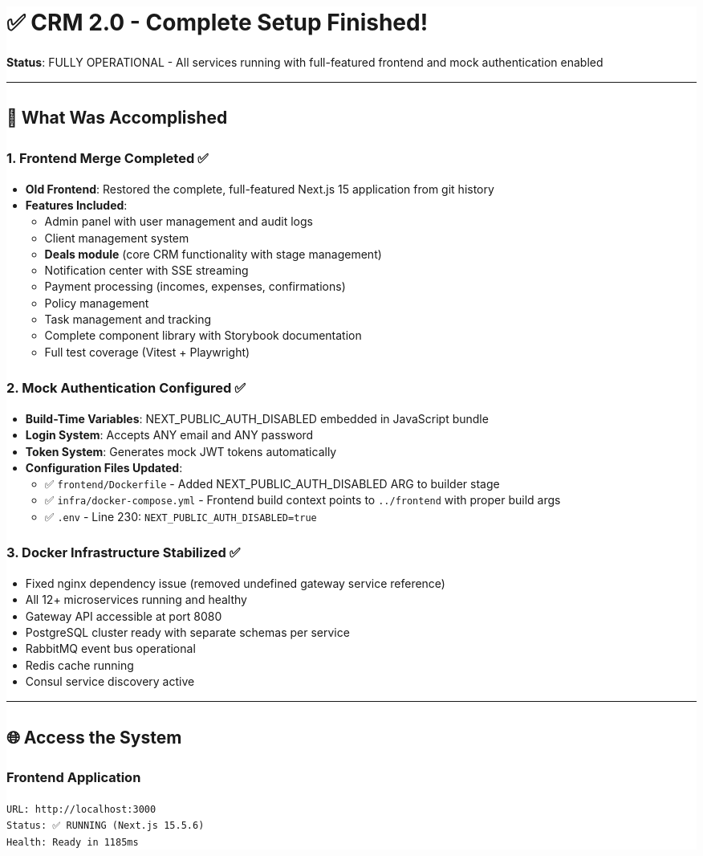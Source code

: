 # ✅ CRM 2.0 - Complete Setup Finished!

**Status**: FULLY OPERATIONAL - All services running with full-featured frontend and mock authentication enabled

---

## 🎯 What Was Accomplished

### 1. **Frontend Merge Completed** ✅
- **Old Frontend**: Restored the complete, full-featured Next.js 15 application from git history
- **Features Included**:
  - Admin panel with user management and audit logs
  - Client management system
  - **Deals module** (core CRM functionality with stage management)
  - Notification center with SSE streaming
  - Payment processing (incomes, expenses, confirmations)
  - Policy management
  - Task management and tracking
  - Complete component library with Storybook documentation
  - Full test coverage (Vitest + Playwright)

### 2. **Mock Authentication Configured** ✅
- **Build-Time Variables**: NEXT_PUBLIC_AUTH_DISABLED embedded in JavaScript bundle
- **Login System**: Accepts ANY email and ANY password
- **Token System**: Generates mock JWT tokens automatically
- **Configuration Files Updated**:
  - ✅ `frontend/Dockerfile` - Added NEXT_PUBLIC_AUTH_DISABLED ARG to builder stage
  - ✅ `infra/docker-compose.yml` - Frontend build context points to `../frontend` with proper build args
  - ✅ `.env` - Line 230: `NEXT_PUBLIC_AUTH_DISABLED=true`

### 3. **Docker Infrastructure Stabilized** ✅
- Fixed nginx dependency issue (removed undefined gateway service reference)
- All 12+ microservices running and healthy
- Gateway API accessible at port 8080
- PostgreSQL cluster ready with separate schemas per service
- RabbitMQ event bus operational
- Redis cache running
- Consul service discovery active

---

## 🌐 Access the System

### Frontend Application
```
URL: http://localhost:3000
Status: ✅ RUNNING (Next.js 15.5.6)
Health: Ready in 1185ms
```
